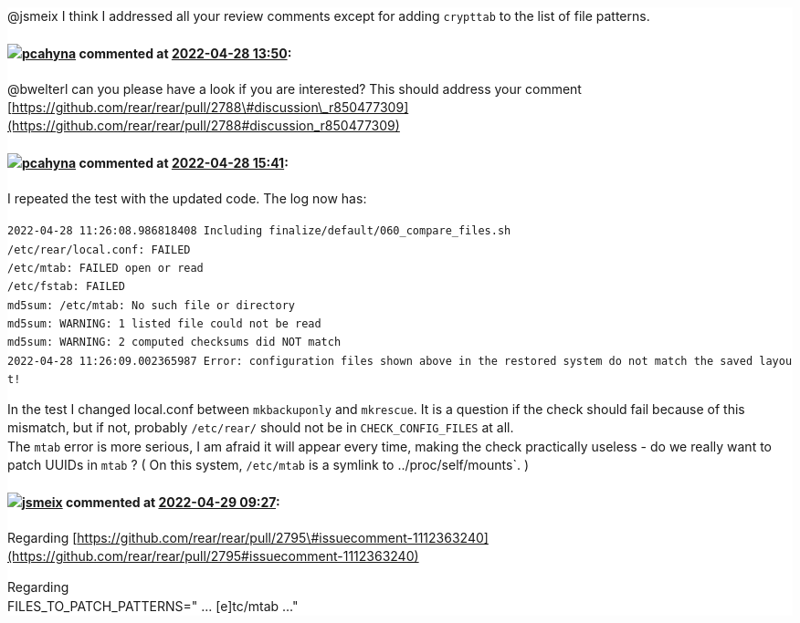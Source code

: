 @jsmeix I think I addressed all your review comments except for adding
`crypttab` to the list of file patterns.

#### <img src="https://avatars.githubusercontent.com/u/26300485?u=9105d243bc9f7ade463a3e52e8dd13fa67837158&v=4" width="50">[pcahyna](https://github.com/pcahyna) commented at [2022-04-28 13:50](https://github.com/rear/rear/pull/2795#issuecomment-1112230957):

@bwelterl can you please have a look if you are interested? This should
address your comment
[https://github.com/rear/rear/pull/2788\#discussion\_r850477309](https://github.com/rear/rear/pull/2788#discussion_r850477309)

#### <img src="https://avatars.githubusercontent.com/u/26300485?u=9105d243bc9f7ade463a3e52e8dd13fa67837158&v=4" width="50">[pcahyna](https://github.com/pcahyna) commented at [2022-04-28 15:41](https://github.com/rear/rear/pull/2795#issuecomment-1112363240):

I repeated the test with the updated code. The log now has:

    2022-04-28 11:26:08.986818408 Including finalize/default/060_compare_files.sh
    /etc/rear/local.conf: FAILED
    /etc/mtab: FAILED open or read
    /etc/fstab: FAILED
    md5sum: /etc/mtab: No such file or directory
    md5sum: WARNING: 1 listed file could not be read
    md5sum: WARNING: 2 computed checksums did NOT match
    2022-04-28 11:26:09.002365987 Error: configuration files shown above in the restored system do not match the saved layout!

In the test I changed local.conf between `mkbackuponly` and `mkrescue`.
It is a question if the check should fail because of this mismatch, but
if not, probably `/etc/rear/` should not be in `CHECK_CONFIG_FILES` at
all.  
The `mtab` error is more serious, I am afraid it will appear every time,
making the check practically useless - do we really want to patch UUIDs
in `mtab` ? ( On this system, `/etc/mtab` is a symlink to
../proc/self/mounts\`. )

#### <img src="https://avatars.githubusercontent.com/u/1788608?u=925fc54e2ce01551392622446ece427f51e2f0ce&v=4" width="50">[jsmeix](https://github.com/jsmeix) commented at [2022-04-29 09:27](https://github.com/rear/rear/pull/2795#issuecomment-1113105441):

Regarding
[https://github.com/rear/rear/pull/2795\#issuecomment-1112363240](https://github.com/rear/rear/pull/2795#issuecomment-1112363240)

Regarding  
FILES\_TO\_PATCH\_PATTERNS=" ... \[e\]tc/mtab ..."
